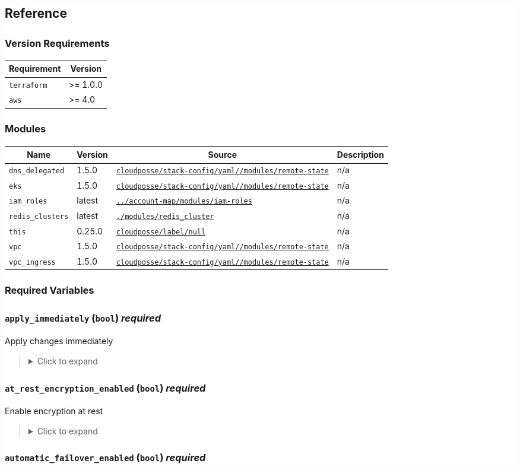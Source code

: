 



## Reference

### Version Requirements

| Requirement | Version |
| --- | --- |
| `terraform` | >= 1.0.0 |
| `aws` | >= 4.0 |




### Modules

Name | Version | Source | Description
--- | --- | --- | ---
`dns_delegated` | 1.5.0 | [`cloudposse/stack-config/yaml//modules/remote-state`](https://registry.terraform.io/modules/cloudposse/stack-config/yaml/modules/remote-state/1.5.0) | n/a
`eks` | 1.5.0 | [`cloudposse/stack-config/yaml//modules/remote-state`](https://registry.terraform.io/modules/cloudposse/stack-config/yaml/modules/remote-state/1.5.0) | n/a
`iam_roles` | latest | [`../account-map/modules/iam-roles`](https://registry.terraform.io/modules/../account-map/modules/iam-roles/) | n/a
`redis_clusters` | latest | [`./modules/redis_cluster`](https://registry.terraform.io/modules/./modules/redis_cluster/) | n/a
`this` | 0.25.0 | [`cloudposse/label/null`](https://registry.terraform.io/modules/cloudposse/label/null/0.25.0) | n/a
`vpc` | 1.5.0 | [`cloudposse/stack-config/yaml//modules/remote-state`](https://registry.terraform.io/modules/cloudposse/stack-config/yaml/modules/remote-state/1.5.0) | n/a
`vpc_ingress` | 1.5.0 | [`cloudposse/stack-config/yaml//modules/remote-state`](https://registry.terraform.io/modules/cloudposse/stack-config/yaml/modules/remote-state/1.5.0) | n/a




### Required Variables
### `apply_immediately` (`bool`) <i>required</i>


Apply changes immediately<br/>

> <details><summary>Click to expand</summary></details>


### `at_rest_encryption_enabled` (`bool`) <i>required</i>


Enable encryption at rest<br/>

> <details><summary>Click to expand</summary></details>


### `automatic_failover_enabled` (`bool`) <i>required</i>
